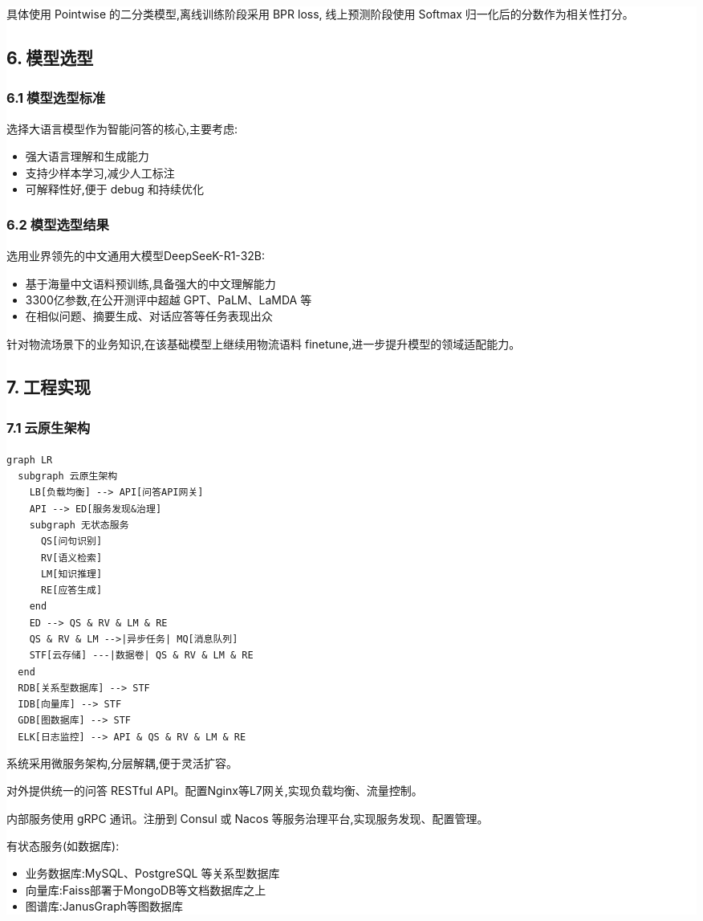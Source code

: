 具体使用 Pointwise 的二分类模型,离线训练阶段采用 BPR loss, 线上预测阶段使用 Softmax 归一化后的分数作为相关性打分。

## 6. 模型选型

### 6.1 模型选型标准
选择大语言模型作为智能问答的核心,主要考虑:
- 强大语言理解和生成能力
- 支持少样本学习,减少人工标注
- 可解释性好,便于 debug 和持续优化

### 6.2 模型选型结果
选用业界领先的中文通用大模型DeepSeeK-R1-32B:
- 基于海量中文语料预训练,具备强大的中文理解能力
- 3300亿参数,在公开测评中超越 GPT、PaLM、LaMDA 等 
- 在相似问题、摘要生成、对话应答等任务表现出众

针对物流场景下的业务知识,在该基础模型上继续用物流语料 finetune,进一步提升模型的领域适配能力。

## 7. 工程实现

### 7.1 云原生架构
```mermaid
graph LR
  subgraph 云原生架构
    LB[负载均衡] --> API[问答API网关]
    API --> ED[服务发现&治理] 
    subgraph 无状态服务
      QS[问句识别] 
      RV[语义检索] 
      LM[知识推理]
      RE[应答生成]
    end
    ED --> QS & RV & LM & RE
    QS & RV & LM -->|异步任务| MQ[消息队列]
    STF[云存储] ---|数据卷| QS & RV & LM & RE
  end
  RDB[关系型数据库] --> STF
  IDB[向量库] --> STF
  GDB[图数据库] --> STF
  ELK[日志监控] --> API & QS & RV & LM & RE
```

系统采用微服务架构,分层解耦,便于灵活扩容。

对外提供统一的问答 RESTful API。配置Nginx等L7网关,实现负载均衡、流量控制。

内部服务使用 gRPC 通讯。注册到 Consul 或 Nacos 等服务治理平台,实现服务发现、配置管理。

有状态服务(如数据库):
- 业务数据库:MySQL、PostgreSQL 等关系型数据库
- 向量库:Faiss部署于MongoDB等文档数据库之上
- 图谱库:JanusGraph等图数据库
